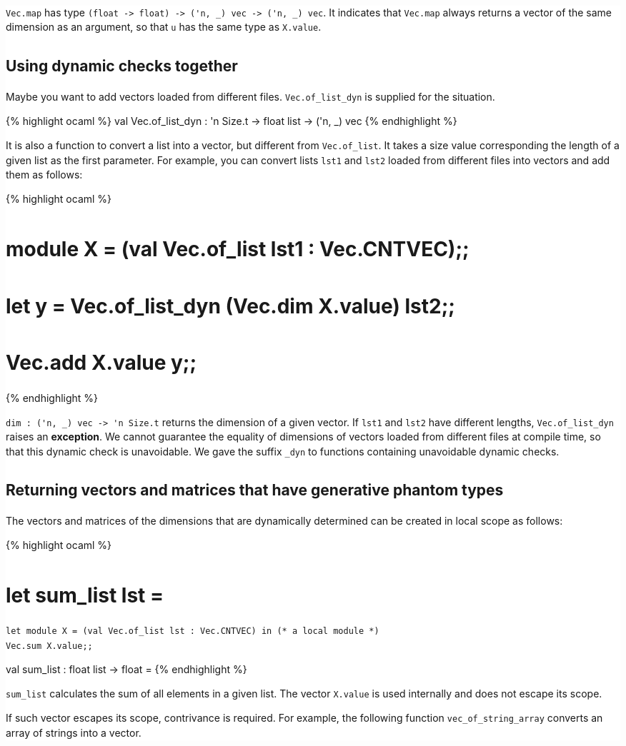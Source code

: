 `Vec.map` has type `(float -> float) -> ('n, _) vec -> ('n, _) vec`. It
indicates that `Vec.map` always returns a vector of the same dimension as an
argument, so that `u` has the same type as `X.value`.

Using dynamic checks together
-----------------------------

Maybe you want to add vectors loaded from different files. `Vec.of_list_dyn` is
supplied for the situation.

{% highlight ocaml %}
val Vec.of_list_dyn : 'n Size.t -> float list -> ('n, _) vec
{% endhighlight %}

It is also a function to convert a list into a vector, but different from
`Vec.of_list`. It takes a size value corresponding the length of a given list as
the first parameter. For example, you can convert lists `lst1` and `lst2` loaded
from different files into vectors and add them as follows:

{% highlight ocaml %}
# module X = (val Vec.of_list lst1 : Vec.CNTVEC);;
# let y = Vec.of_list_dyn (Vec.dim X.value) lst2;;
# Vec.add X.value y;;
{% endhighlight %}

`dim : ('n, _) vec -> 'n Size.t` returns the dimension of a given vector.
If `lst1` and `lst2` have different lengths, `Vec.of_list_dyn` raises an
**exception**. We cannot guarantee the equality of dimensions of vectors
loaded from different files at compile time, so that this dynamic check is
unavoidable. We gave the suffix `_dyn` to functions containing unavoidable
dynamic checks.

Returning vectors and matrices that have generative phantom types
-----------------------------------------------------------------

The vectors and matrices of the dimensions that are dynamically determined can
be created in local scope as follows:

{% highlight ocaml %}
# let sum_list lst =
    let module X = (val Vec.of_list lst : Vec.CNTVEC) in (* a local module *)
    Vec.sum X.value;;
val sum_list : float list -> float = <fun>
{% endhighlight %}

`sum_list` calculates the sum of all elements in a given list. The vector
`X.value` is used internally and does not escape its scope.

If such vector escapes its scope, contrivance is required. For example,
the following function `vec_of_string_array` converts an array of strings
into a vector.
